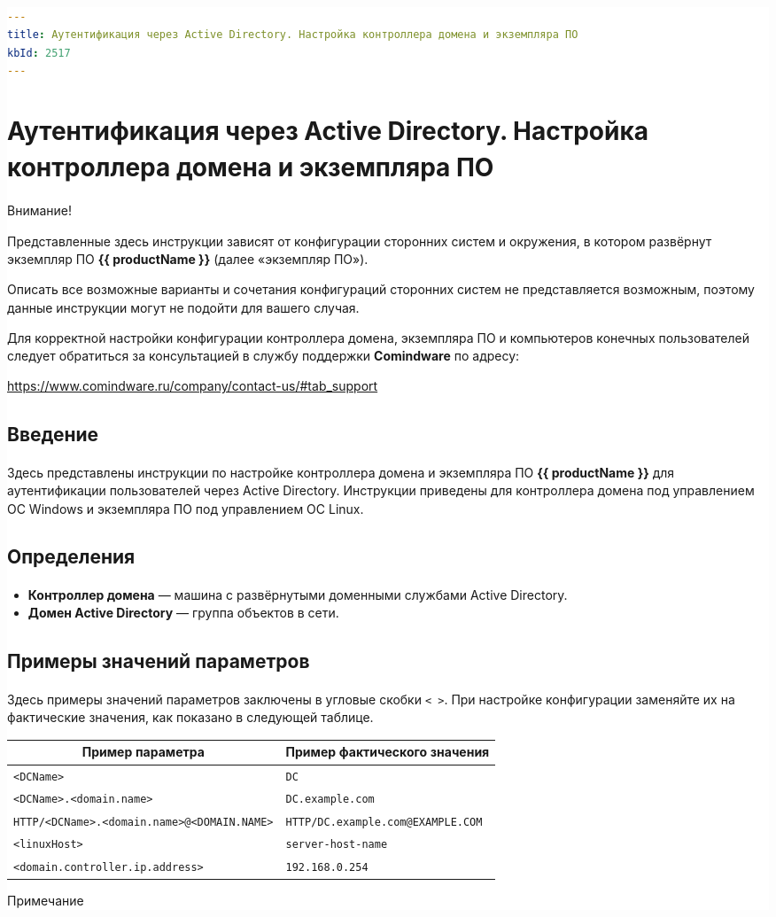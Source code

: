 ```yaml
---
title: Аутентификация через Active Directory. Настройка контроллера домена и экземпляра ПО
kbId: 2517
---
```


# Аутентификация через Active Directory. Настройка контроллера домена и экземпляра ПО

Внимание!

Представленные здесь инструкции зависят от конфигурации сторонних систем и окружения, в котором развёрнут экземпляр ПО **{{ productName }}** (далее «экземпляр ПО»).

Описать все возможные варианты и сочетания конфигураций сторонних систем не представляется возможным, поэтому данные инструкции могут не подойти для вашего случая.

Для корректной настройки конфигурации контроллера домена, экземпляра ПО и компьютеров конечных пользователей следует обратиться за консультацией в службу поддержки **Comindware** по адресу:

<https://www.comindware.ru/company/contact-us/#tab_support>

## Введение

Здесь представлены инструкции по настройке контроллера домена и экземпляра ПО **{{ productName }}** для аутентификации пользователей через Active Directory. Инструкции приведены для контроллера домена под управлением ОС Windows и экземпляра ПО под управлением ОС Linux.

## Определения

- **Контроллер домена** — машина с развёрнутыми доменными службами Active Directory.
- **Домен Active Directory** — группа объектов в сети.

## Примеры значений параметров

Здесь примеры значений параметров заключены в угловые скобки `< >`. При настройке конфигурации заменяйте их на фактические значения, как показано в следующей таблице.

| Пример параметра | Пример фактического значения |
| --- | --- |
| `<DCName>` | `DC` |
| `<DCName>.<domain.name>` | `DC.example.com` |
| `HTTP/<DCName>.<domain.name>@<DOMAIN.NAME>` | `HTTP/DC.example.com@EXAMPLE.COM` |
| `<linuxHost>` | `server-host-name` |
| `<domain.controller.ip.address>` | `192.168.0.254` |

Примечание
